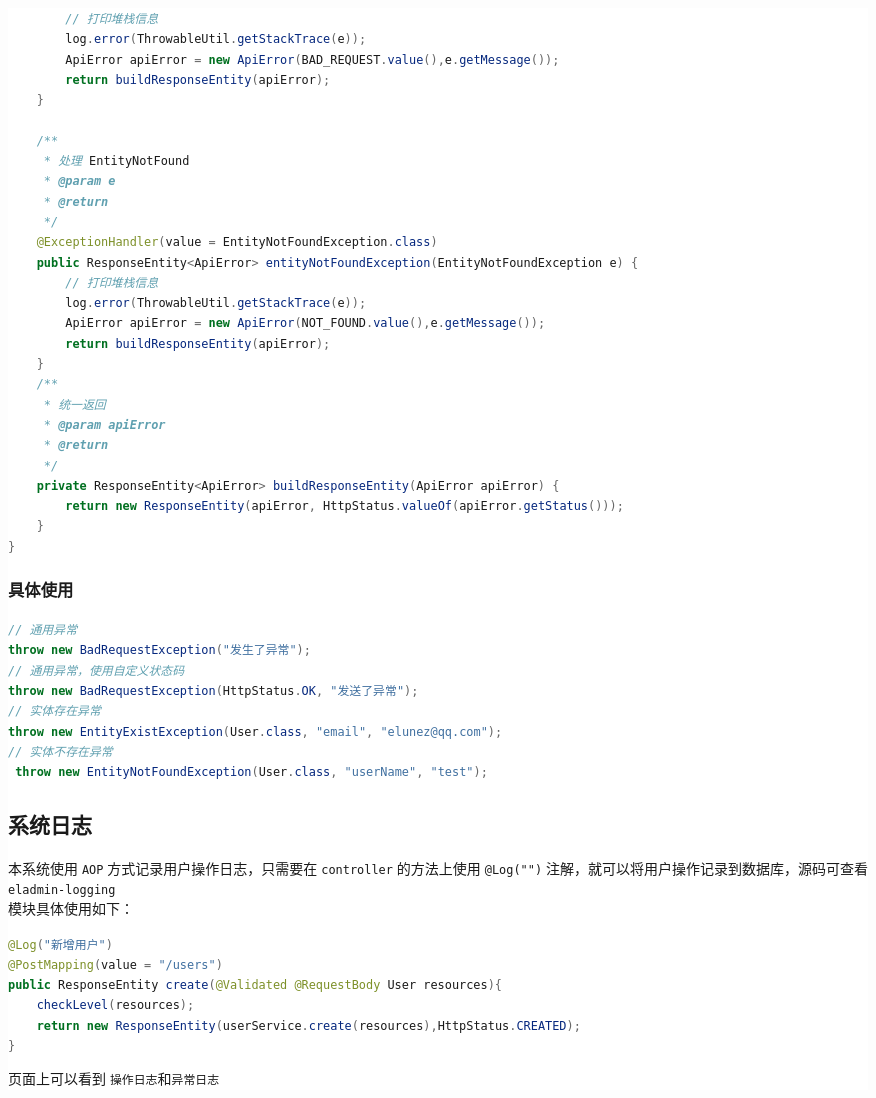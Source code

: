 ```java
        // 打印堆栈信息
        log.error(ThrowableUtil.getStackTrace(e));
        ApiError apiError = new ApiError(BAD_REQUEST.value(),e.getMessage());
        return buildResponseEntity(apiError);
    }

    /**
     * 处理 EntityNotFound
     * @param e
     * @return
     */
    @ExceptionHandler(value = EntityNotFoundException.class)
    public ResponseEntity<ApiError> entityNotFoundException(EntityNotFoundException e) {
        // 打印堆栈信息
        log.error(ThrowableUtil.getStackTrace(e));
        ApiError apiError = new ApiError(NOT_FOUND.value(),e.getMessage());
        return buildResponseEntity(apiError);
    }
    /**
     * 统一返回
     * @param apiError
     * @return
     */
    private ResponseEntity<ApiError> buildResponseEntity(ApiError apiError) {
        return new ResponseEntity(apiError, HttpStatus.valueOf(apiError.getStatus()));
    }
}
```
### 具体使用
```java
// 通用异常
throw new BadRequestException("发生了异常");
// 通用异常，使用自定义状态码
throw new BadRequestException(HttpStatus.OK, "发送了异常");
// 实体存在异常
throw new EntityExistException(User.class, "email", "elunez@qq.com");
// 实体不存在异常
 throw new EntityNotFoundException(User.class, "userName", "test");
```
## 系统日志

本系统使用 ```AOP``` 方式记录用户操作日志，只需要在 ```controller``` 的方法上使用 ```@Log("")``` 注解，就可以将用户操作记录到数据库，源码可查看 ```eladmin-logging``` <br>
模块具体使用如下：

```java
@Log("新增用户")
@PostMapping(value = "/users")
public ResponseEntity create(@Validated @RequestBody User resources){
    checkLevel(resources);
    return new ResponseEntity(userService.create(resources),HttpStatus.CREATED);
}
```
页面上可以看到 ```操作日志```和```异常日志```
